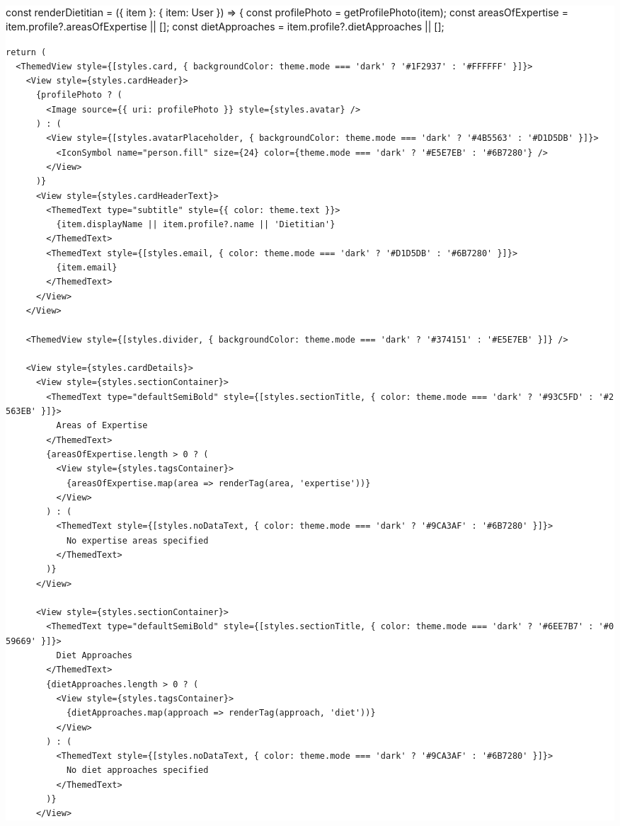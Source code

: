   const renderDietitian = ({ item }: { item: User }) => {
    const profilePhoto = getProfilePhoto(item);
    const areasOfExpertise = item.profile?.areasOfExpertise || [];
    const dietApproaches = item.profile?.dietApproaches || [];
    
    return (
      <ThemedView style={[styles.card, { backgroundColor: theme.mode === 'dark' ? '#1F2937' : '#FFFFFF' }]}>
        <View style={styles.cardHeader}>
          {profilePhoto ? (
            <Image source={{ uri: profilePhoto }} style={styles.avatar} />
          ) : (
            <View style={[styles.avatarPlaceholder, { backgroundColor: theme.mode === 'dark' ? '#4B5563' : '#D1D5DB' }]}>
              <IconSymbol name="person.fill" size={24} color={theme.mode === 'dark' ? '#E5E7EB' : '#6B7280'} />
            </View>
          )}
          <View style={styles.cardHeaderText}>
            <ThemedText type="subtitle" style={{ color: theme.text }}>
              {item.displayName || item.profile?.name || 'Dietitian'}
            </ThemedText>
            <ThemedText style={[styles.email, { color: theme.mode === 'dark' ? '#D1D5DB' : '#6B7280' }]}>
              {item.email}
            </ThemedText>
          </View>
        </View>
        
        <ThemedView style={[styles.divider, { backgroundColor: theme.mode === 'dark' ? '#374151' : '#E5E7EB' }]} />
        
        <View style={styles.cardDetails}>
          <View style={styles.sectionContainer}>
            <ThemedText type="defaultSemiBold" style={[styles.sectionTitle, { color: theme.mode === 'dark' ? '#93C5FD' : '#2563EB' }]}>
              Areas of Expertise
            </ThemedText>
            {areasOfExpertise.length > 0 ? (
              <View style={styles.tagsContainer}>
                {areasOfExpertise.map(area => renderTag(area, 'expertise'))}
              </View>
            ) : (
              <ThemedText style={[styles.noDataText, { color: theme.mode === 'dark' ? '#9CA3AF' : '#6B7280' }]}>
                No expertise areas specified
              </ThemedText>
            )}
          </View>
          
          <View style={styles.sectionContainer}>
            <ThemedText type="defaultSemiBold" style={[styles.sectionTitle, { color: theme.mode === 'dark' ? '#6EE7B7' : '#059669' }]}>
              Diet Approaches
            </ThemedText>
            {dietApproaches.length > 0 ? (
              <View style={styles.tagsContainer}>
                {dietApproaches.map(approach => renderTag(approach, 'diet'))}
              </View>
            ) : (
              <ThemedText style={[styles.noDataText, { color: theme.mode === 'dark' ? '#9CA3AF' : '#6B7280' }]}>
                No diet approaches specified
              </ThemedText>
            )}
          </View>
          